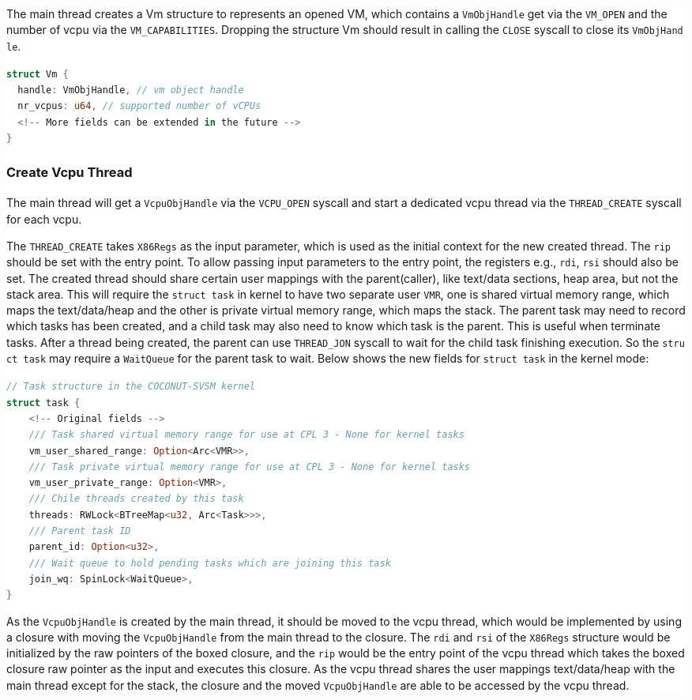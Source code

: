 The main thread creates a Vm structure to represents an opened VM, which
contains a `VmObjHandle` get via the `VM_OPEN` and the number of vcpu via the
`VM_CAPABILITIES`. Dropping the structure Vm should result in calling the
`CLOSE` syscall to close its `VmObjHandle`.

```Rust
struct Vm {
  handle: VmObjHandle, // vm object handle
  nr_vcpus: u64, // supported number of vCPUs
  <!-- More fields can be extended in the future -->
}
```

### Create Vcpu Thread

The main thread will get a `VcpuObjHandle` via the `VCPU_OPEN` syscall and start
a dedicated vcpu thread via the `THREAD_CREATE` syscall for each vcpu.

The `THREAD_CREATE` takes `X86Regs` as the input parameter, which is used as the
initial context for the new created thread. The `rip` should be set with the
entry point. To allow passing input parameters to the entry point, the registers
e.g., `rdi`, `rsi` should also be set. The created thread should share certain
user mappings with the parent(caller), like text/data sections, heap area, but
not the stack area. This will require the `struct task` in kernel to have two
separate user `VMR`, one is shared virtual memory range, which maps the
text/data/heap and the other is private virtual memory range, which maps the
stack. The parent task may need to record which tasks has been created, and a
child task may also need to know which task is the parent. This is useful when
terminate tasks. After a thread being created, the parent can use `THREAD_JON`
syscall to wait for the child task finishing execution. So the `struct task` may
require a `WaitQueue` for the parent task to wait. Below shows the new fields
for `struct task` in the kernel mode:

```Rust
// Task structure in the COCONUT-SVSM kernel
struct task {
    <!-- Original fields -->
    /// Task shared virtual memory range for use at CPL 3 - None for kernel tasks
    vm_user_shared_range: Option<Arc<VMR>>,
    /// Task private virtual memory range for use at CPL 3 - None for kernel tasks
    vm_user_private_range: Option<VMR>,
    /// Chile threads created by this task
    threads: RWLock<BTreeMap<u32, Arc<Task>>>,
    /// Parent task ID
    parent_id: Option<u32>,
    /// Wait queue to hold pending tasks which are joining this task
    join_wq: SpinLock<WaitQueue>,
}
```

As the `VcpuObjHandle` is created by the main thread, it should be moved to the
vcpu thread, which would be implemented by using a closure with moving the
`VcpuObjHandle` from the main thread to the closure. The `rdi` and `rsi` of the
`X86Regs` structure would be initialized by the raw pointers of the boxed
closure, and the `rip` would be the entry point of the vcpu thread which takes
the boxed closure raw pointer as the input and executes this closure. As the
vcpu thread shares the user mappings text/data/heap with the main thread except
for the stack, the closure and the moved `VcpuObjHandle` are able to be accessed
by the vcpu thread.
